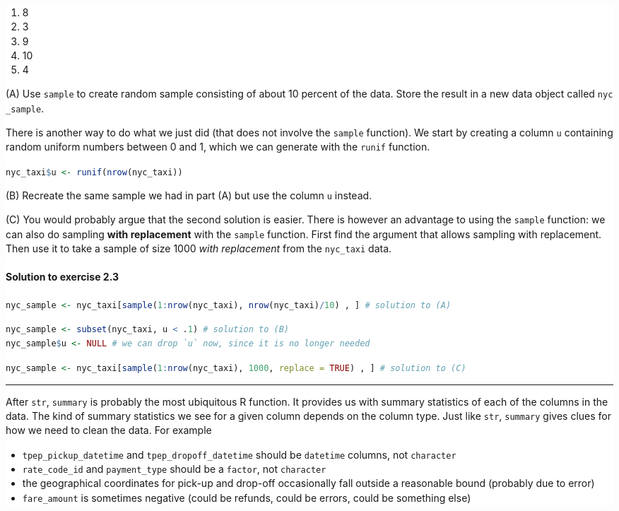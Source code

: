 


<ol class=list-inline>
  <li>8</li>
  <li>3</li>
  <li>9</li>
  <li>10</li>
  <li>4</li>
</ol>




(A) Use `sample` to create random sample consisting of about 10 percent of the data. Store the result in a new data object called `nyc_sample`.

There is another way to do what we just did (that does not involve the `sample` function). We start by creating a column `u` containing random uniform numbers between 0 and 1, which we can generate with the `runif` function.


```R
nyc_taxi$u <- runif(nrow(nyc_taxi))
```

(B) Recreate the same sample we had in part (A) but use the column `u` instead.

(C) You would probably argue that the second solution is easier. There is however an advantage to using the `sample` function: we can also do sampling **with replacement** with the `sample` function. First find the argument that allows sampling with replacement. Then use it to take a sample of size 1000 *with replacement* from the `nyc_taxi` data.

#### Solution to exercise 2.3


```R
nyc_sample <- nyc_taxi[sample(1:nrow(nyc_taxi), nrow(nyc_taxi)/10) , ] # solution to (A)
```


```R
nyc_sample <- subset(nyc_taxi, u < .1) # solution to (B)
nyc_sample$u <- NULL # we can drop `u` now, since it is no longer needed
```


```R
nyc_sample <- nyc_taxi[sample(1:nrow(nyc_taxi), 1000, replace = TRUE) , ] # solution to (C)
```

---

After `str`, `summary` is probably the most ubiquitous R function. It provides us with summary statistics of each of the columns in the data. The kind of summary statistics we see for a given column depends on the column type. Just like `str`, `summary` gives clues for how we need to clean the data. For example

  - `tpep_pickup_datetime` and `tpep_dropoff_datetime` should be `datetime` columns, not `character`
  - `rate_code_id` and `payment_type` should be a `factor`, not `character`
  - the geographical coordinates for pick-up and drop-off occasionally fall outside a reasonable bound (probably due to error)
  - `fare_amount` is sometimes negative (could be refunds, could be errors, could be something else)
